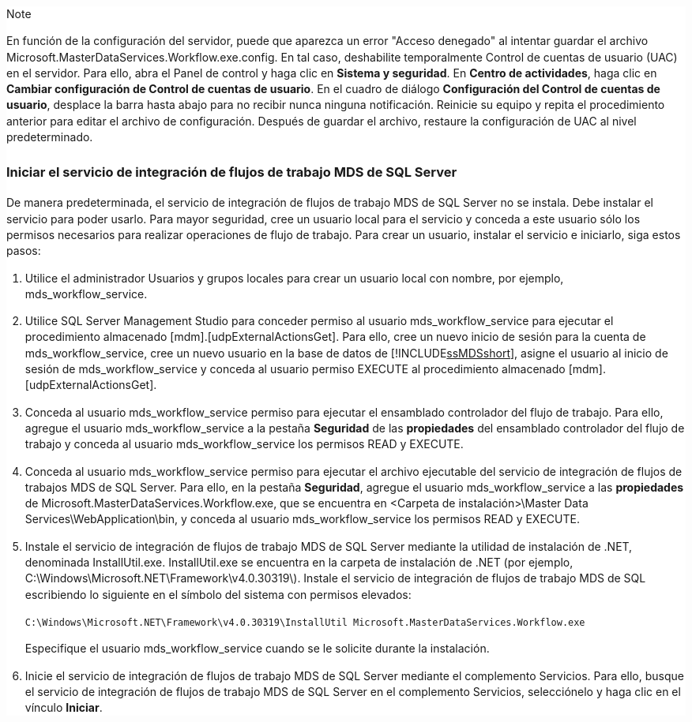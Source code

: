 > [!NOTE]  
>  En función de la configuración del servidor, puede que aparezca un error "Acceso denegado" al intentar guardar el archivo Microsoft.MasterDataServices.Workflow.exe.config. En tal caso, deshabilite temporalmente Control de cuentas de usuario (UAC) en el servidor. Para ello, abra el Panel de control y haga clic en **Sistema y seguridad**. En **Centro de actividades**, haga clic en **Cambiar configuración de Control de cuentas de usuario**. En el cuadro de diálogo **Configuración del Control de cuentas de usuario**, desplace la barra hasta abajo para no recibir nunca ninguna notificación. Reinicie su equipo y repita el procedimiento anterior para editar el archivo de configuración. Después de guardar el archivo, restaure la configuración de UAC al nivel predeterminado.  
  
### <a name="start-sql-server-mds-workflow-integration-service"></a>Iniciar el servicio de integración de flujos de trabajo MDS de SQL Server  
 De manera predeterminada, el servicio de integración de flujos de trabajo MDS de SQL Server no se instala. Debe instalar el servicio para poder usarlo. Para mayor seguridad, cree un usuario local para el servicio y conceda a este usuario sólo los permisos necesarios para realizar operaciones de flujo de trabajo. Para crear un usuario, instalar el servicio e iniciarlo, siga estos pasos:  
  
1.  Utilice el administrador Usuarios y grupos locales para crear un usuario local con nombre, por ejemplo, mds_workflow_service.  
  
2.  Utilice SQL Server Management Studio para conceder permiso al usuario mds_workflow_service para ejecutar el procedimiento almacenado [mdm].[udpExternalActionsGet]. Para ello, cree un nuevo inicio de sesión para la cuenta de mds_workflow_service, cree un nuevo usuario en la base de datos de [!INCLUDE[ssMDSshort](../../includes/ssmdsshort-md.md)], asigne el usuario al inicio de sesión de mds_workflow_service y conceda al usuario permiso EXECUTE al procedimiento almacenado [mdm].[udpExternalActionsGet].  
  
3.  Conceda al usuario mds_workflow_service permiso para ejecutar el ensamblado controlador del flujo de trabajo. Para ello, agregue el usuario mds_workflow_service a la pestaña **Seguridad** de las **propiedades** del ensamblado controlador del flujo de trabajo y conceda al usuario mds_workflow_service los permisos READ y EXECUTE.  
  
4.  Conceda al usuario mds_workflow_service permiso para ejecutar el archivo ejecutable del servicio de integración de flujos de trabajos MDS de SQL Server. Para ello, en la pestaña **Seguridad**, agregue el usuario mds_workflow_service a las **propiedades** de Microsoft.MasterDataServices.Workflow.exe, que se encuentra en \<Carpeta de instalación>\Master Data Services\WebApplication\bin, y conceda al usuario mds_workflow_service los permisos READ y EXECUTE.  
  
5.  Instale el servicio de integración de flujos de trabajo MDS de SQL Server mediante la utilidad de instalación de .NET, denominada InstallUtil.exe. InstallUtil.exe se encuentra en la carpeta de instalación de .NET (por ejemplo, C:\Windows\Microsoft.NET\Framework\v4.0.30319\\). Instale el servicio de integración de flujos de trabajo MDS de SQL escribiendo lo siguiente en el símbolo del sistema con permisos elevados:  
  
    ```  
    C:\Windows\Microsoft.NET\Framework\v4.0.30319\InstallUtil Microsoft.MasterDataServices.Workflow.exe  
    ```  
  
     Especifique el usuario mds_workflow_service cuando se le solicite durante la instalación.  
  
6.  Inicie el servicio de integración de flujos de trabajo MDS de SQL Server mediante el complemento Servicios. Para ello, busque el servicio de integración de flujos de trabajo MDS de SQL Server en el complemento Servicios, selecciónelo y haga clic en el vínculo **Iniciar**.  
  
